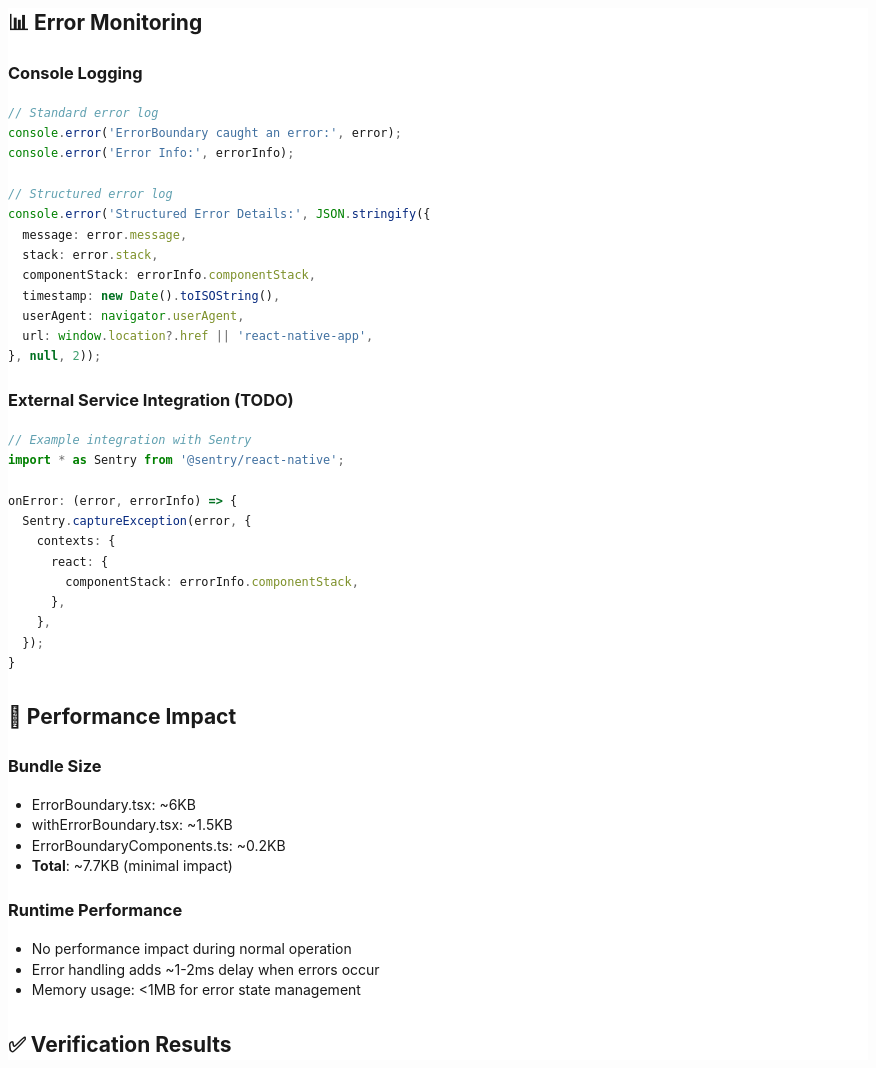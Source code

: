 ## 📊 Error Monitoring

### Console Logging
```typescript
// Standard error log
console.error('ErrorBoundary caught an error:', error);
console.error('Error Info:', errorInfo);

// Structured error log
console.error('Structured Error Details:', JSON.stringify({
  message: error.message,
  stack: error.stack,
  componentStack: errorInfo.componentStack,
  timestamp: new Date().toISOString(),
  userAgent: navigator.userAgent,
  url: window.location?.href || 'react-native-app',
}, null, 2));
```

### External Service Integration (TODO)
```typescript
// Example integration with Sentry
import * as Sentry from '@sentry/react-native';

onError: (error, errorInfo) => {
  Sentry.captureException(error, {
    contexts: {
      react: {
        componentStack: errorInfo.componentStack,
      },
    },
  });
}
```

## 🎯 Performance Impact

### Bundle Size
- ErrorBoundary.tsx: ~6KB
- withErrorBoundary.tsx: ~1.5KB
- ErrorBoundaryComponents.ts: ~0.2KB
- **Total**: ~7.7KB (minimal impact)

### Runtime Performance
- No performance impact during normal operation
- Error handling adds ~1-2ms delay when errors occur
- Memory usage: <1MB for error state management

## ✅ Verification Results
